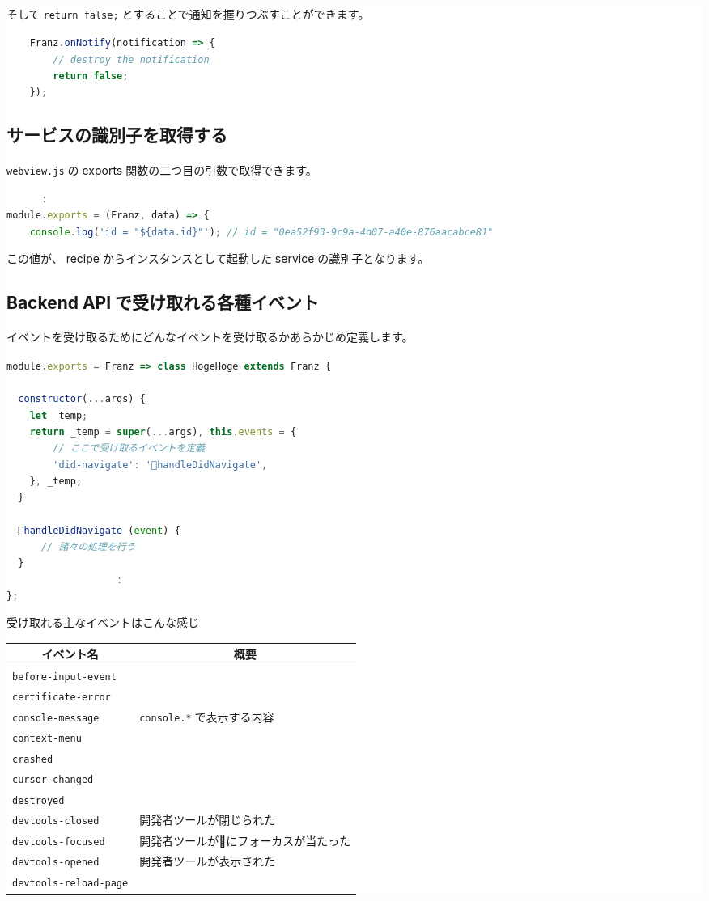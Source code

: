 そして `return false;` とすることで通知を握りつぶすことができます。

```javascript
    Franz.onNotify(notification => {
        // destroy the notification
        return false;
    });
```

## サービスの識別子を取得する

`webview.js` の exports 関数の二つ目の引数で取得できます。

```javascript
      :
module.exports = (Franz, data) => {
    console.log('id = "${data.id}"'); // id = "0ea52f93-9c9a-4d07-a40e-876aacabce81"
```

この値が、 recipe からインスタンスとして起動した service の識別子となります。

## Backend API で受け取れる各種イベント

イベントを受け取るためにどんなイベントを受け取るかあらかじめ定義します。

```javascript
module.exports = Franz => class HogeHoge extends Franz {

  constructor(...args) {
    let _temp;
    return _temp = super(...args), this.events = {
        // ここで受け取るイベントを定義
        'did-navigate': 'handleDidNavigate',
    }, _temp;
  }

  handleDidNavigate (event) {
      // 諸々の処理を行う
  }
                   :
};
```

受け取れる主なイベントはこんな感じ

|イベント名|概要|
|-|-|
|`before-input-event`       |  |
|`certificate-error`        |  |
|`console-message`          | `console.*` で表示する内容 |
|`context-menu`             |  |
|`crashed`                  |  |
|`cursor-changed`           |  |
|`destroyed`                |  |
|`devtools-closed`          | 開発者ツールが閉じられた |
|`devtools-focused`         | 開発者ツールがにフォーカスが当たった |
|`devtools-opened`          | 開発者ツールが表示された |
|`devtools-reload-page`     |  |